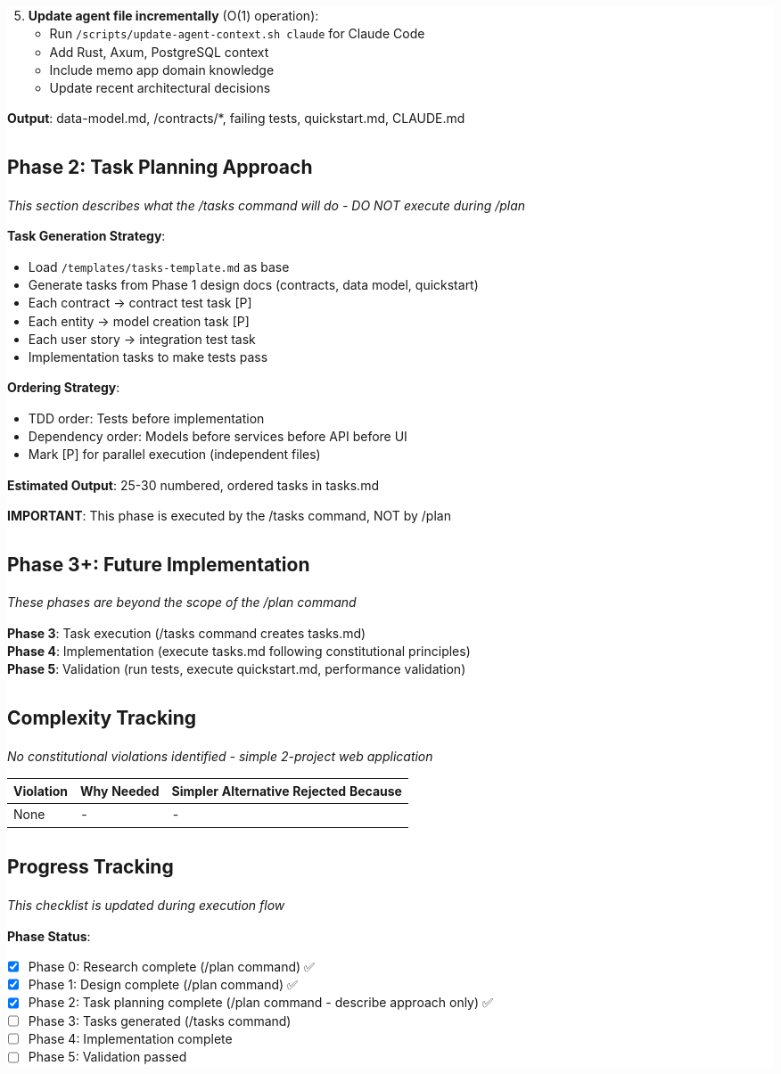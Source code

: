 5. **Update agent file incrementally** (O(1) operation):
   - Run `/scripts/update-agent-context.sh claude` for Claude Code
   - Add Rust, Axum, PostgreSQL context
   - Include memo app domain knowledge
   - Update recent architectural decisions

**Output**: data-model.md, /contracts/*, failing tests, quickstart.md, CLAUDE.md

## Phase 2: Task Planning Approach
*This section describes what the /tasks command will do - DO NOT execute during /plan*

**Task Generation Strategy**:
- Load `/templates/tasks-template.md` as base
- Generate tasks from Phase 1 design docs (contracts, data model, quickstart)
- Each contract → contract test task [P]
- Each entity → model creation task [P] 
- Each user story → integration test task
- Implementation tasks to make tests pass

**Ordering Strategy**:
- TDD order: Tests before implementation 
- Dependency order: Models before services before API before UI
- Mark [P] for parallel execution (independent files)

**Estimated Output**: 25-30 numbered, ordered tasks in tasks.md

**IMPORTANT**: This phase is executed by the /tasks command, NOT by /plan

## Phase 3+: Future Implementation
*These phases are beyond the scope of the /plan command*

**Phase 3**: Task execution (/tasks command creates tasks.md)  
**Phase 4**: Implementation (execute tasks.md following constitutional principles)  
**Phase 5**: Validation (run tests, execute quickstart.md, performance validation)

## Complexity Tracking
*No constitutional violations identified - simple 2-project web application*

| Violation | Why Needed | Simpler Alternative Rejected Because |
|-----------|------------|-------------------------------------|
| None | - | - |

## Progress Tracking
*This checklist is updated during execution flow*

**Phase Status**:
- [x] Phase 0: Research complete (/plan command) ✅
- [x] Phase 1: Design complete (/plan command) ✅  
- [x] Phase 2: Task planning complete (/plan command - describe approach only) ✅
- [ ] Phase 3: Tasks generated (/tasks command)
- [ ] Phase 4: Implementation complete
- [ ] Phase 5: Validation passed
